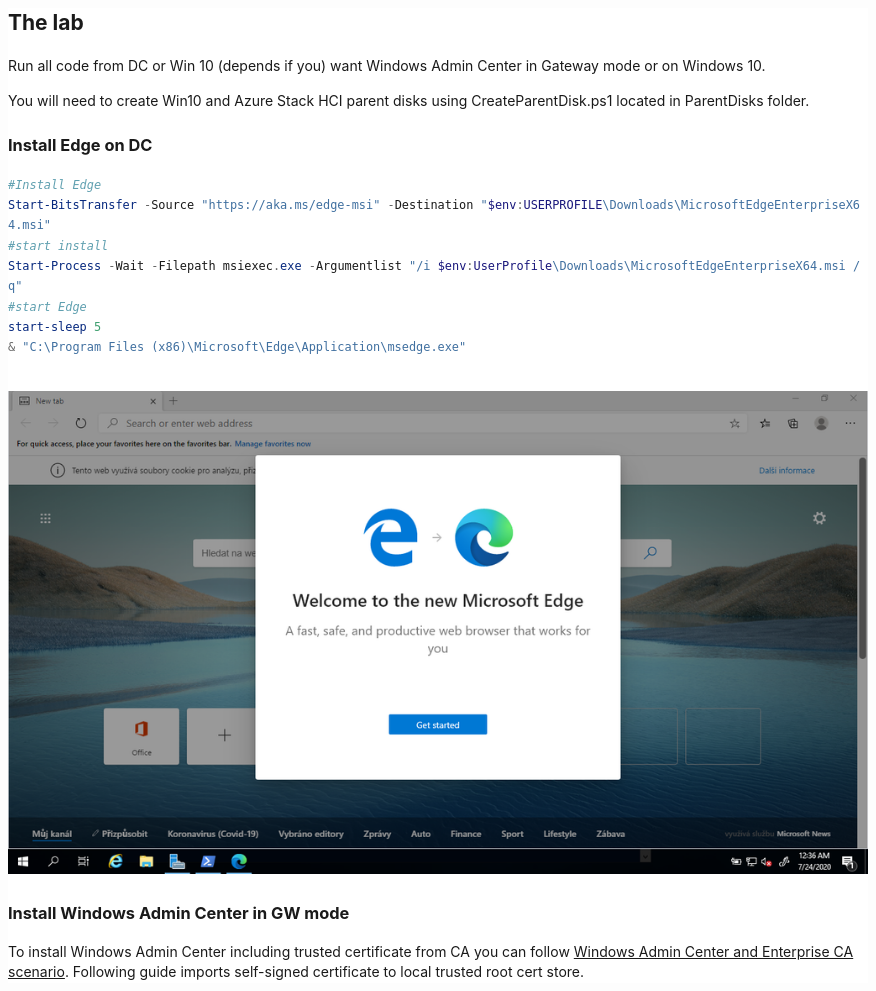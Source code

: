 ## The lab

Run all code from DC or Win 10 (depends if you) want Windows Admin Center in Gateway mode or on Windows 10.

You will need to create Win10 and Azure Stack HCI parent disks using CreateParentDisk.ps1 located in ParentDisks folder.

### Install Edge on DC

```PowerShell
#Install Edge
Start-BitsTransfer -Source "https://aka.ms/edge-msi" -Destination "$env:USERPROFILE\Downloads\MicrosoftEdgeEnterpriseX64.msi"
#start install
Start-Process -Wait -Filepath msiexec.exe -Argumentlist "/i $env:UserProfile\Downloads\MicrosoftEdgeEnterpriseX64.msi /q"
#start Edge
start-sleep 5
& "C:\Program Files (x86)\Microsoft\Edge\Application\msedge.exe"
 
```

![](/Scenarios/AzSHCI%20and%20Cluster%20Creation%20Extension/Screenshots/Edge.png)

### Install Windows Admin Center in GW mode

To install Windows Admin Center including trusted certificate from CA you can follow [Windows Admin Center and Enterprise CA scenario](/Scenarios/Windows%20Admin%20Center%20and%20Enterprise%20CA). Following guide imports self-signed certificate to local trusted root cert store.
